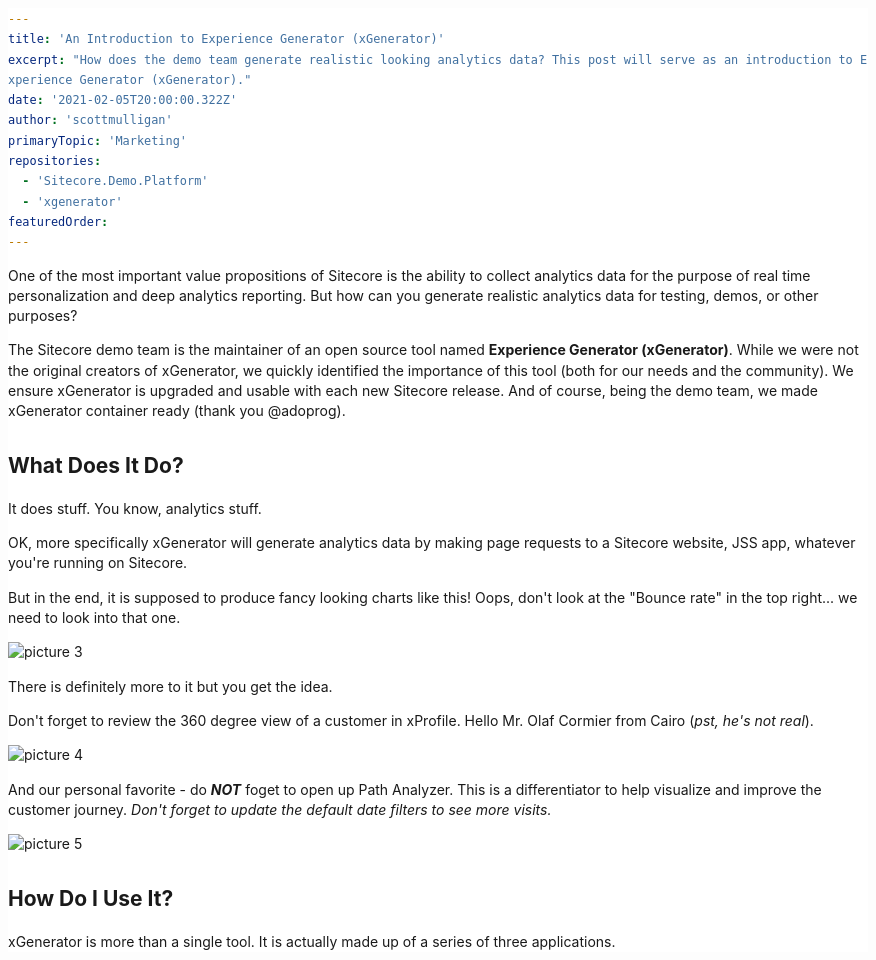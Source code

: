 ```yaml
---
title: 'An Introduction to Experience Generator (xGenerator)'
excerpt: "How does the demo team generate realistic looking analytics data? This post will serve as an introduction to Experience Generator (xGenerator)."
date: '2021-02-05T20:00:00.322Z'
author: 'scottmulligan'
primaryTopic: 'Marketing'
repositories:
  - 'Sitecore.Demo.Platform'
  - 'xgenerator'
featuredOrder:
---
```


One of the most important value propositions of Sitecore is the ability to collect analytics data for the purpose of real time personalization and deep analytics reporting. But how can you generate realistic analytics data for testing, demos, or other purposes?

The Sitecore demo team is the maintainer of an open source tool named **Experience Generator (xGenerator)**. While we were not the original creators of xGenerator, we quickly identified the importance of this tool (both for our needs and the community). We ensure xGenerator is upgraded and usable with each new Sitecore release. And of course, being the demo team, we made xGenerator container ready (thank you @adoprog).

## What Does It Do?

It does stuff. You know, analytics stuff.

OK, more specifically xGenerator will generate analytics data by making page requests to a Sitecore website, JSS app, whatever you're running on Sitecore.

But in the end, it is supposed to produce fancy looking charts like this! Oops, don't look at the "Bounce rate" in the top right... we need to look into that one.

![picture 3](/assets/blog/xgenerator-intro/xgenerator5.png)  

There is definitely more to it but you get the idea.

Don't forget to review the 360 degree view of a customer in xProfile. Hello Mr. Olaf Cormier from Cairo (*pst, he's not real*).

![picture 4](/assets/blog/xgenerator-intro/xgenerator7.png)  

And our personal favorite - do ***NOT*** foget to open up Path Analyzer. This is a differentiator to help visualize and improve the customer journey. *Don't forget to update the default date filters to see more visits.*

![picture 5](/assets/blog/xgenerator-intro/xgenerator6.png)  

## How Do I Use It?

xGenerator is more than a single tool. It is actually made up of a series of three applications.
